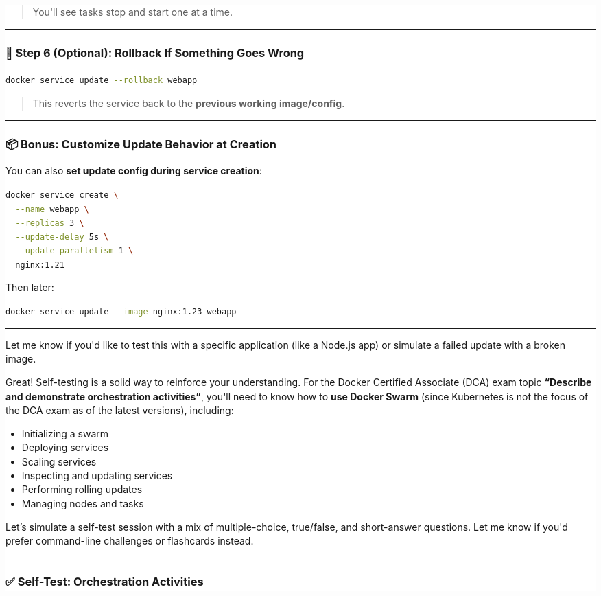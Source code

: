 > You'll see tasks stop and start one at a time.

---

### 🔁 Step 6 (Optional): Rollback If Something Goes Wrong

```bash
docker service update --rollback webapp
```

> This reverts the service back to the **previous working image/config**.

---

### 📦 Bonus: Customize Update Behavior at Creation

You can also **set update config during service creation**:

```bash
docker service create \
  --name webapp \
  --replicas 3 \
  --update-delay 5s \
  --update-parallelism 1 \
  nginx:1.21
```

Then later:

```bash
docker service update --image nginx:1.23 webapp
```

---

Let me know if you'd like to test this with a specific application (like a Node.js app) or simulate a failed update with a broken image.


Great! Self-testing is a solid way to reinforce your understanding. For the Docker Certified Associate (DCA) exam topic **“Describe and demonstrate orchestration activities”**, you'll need to know how to **use Docker Swarm** (since Kubernetes is not the focus of the DCA exam as of the latest versions), including:

- Initializing a swarm
- Deploying services
- Scaling services
- Inspecting and updating services
- Performing rolling updates
- Managing nodes and tasks

Let’s simulate a self-test session with a mix of multiple-choice, true/false, and short-answer questions. Let me know if you'd prefer command-line challenges or flashcards instead.

---

### ✅ Self-Test: Orchestration Activities
